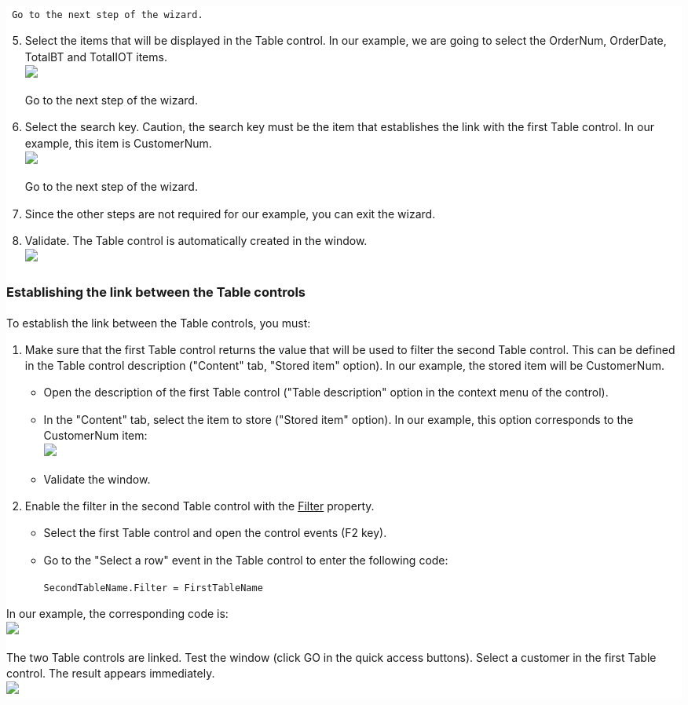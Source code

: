 	 Go to the next step of the wizard.

5. Select the items that will be displayed in the Table control. In our example, we are going to select the OrderNum, OrderDate, TotalBT and TotalIOT items. <br>![](https://doc.pcsoft.fr/en-US/images/image.awp?langid=3&name=CLF_table_cascade_filtre%20-%20HC%20N%B0003.gif&type=thumb)

	 Go to the next step of the wizard.

6. Select the search key. Caution, the search key must be the item that establishes the link with the first Table control. In our example, this item is CustomerNum. <br>![](https://doc.pcsoft.fr/en-US/images/image.awp?langid=3&name=CLF_table_cascade_filtre%20-%20HC%20N%B0004.gif&type=thumb)

	 Go to the next step of the wizard.

7. Since the other steps are not required for our example, you can exit the wizard. 

8. Validate. The Table control is automatically created in the window. <br>![](https://doc.pcsoft.fr/en-US/images/image.awp?langid=3&name=CLF_table_cascade_filtre%20-%20HC%20N%B0005.gif&type=thumb)






### Establishing the link between the Table controls
<a name="establishing_the_link_between_the_table_controls_ELTPARAGRAPHE000126"></a>

To establish the link between the Table controls, you must: 

1. Make sure that the first Table control returns the value that will be used to filter the second Table control. This can be defined in the Table control description ("Content" tab, "Stored item" option). In our example, the stored item will be CustomerNum.

	- Open the description of the first Table control ("Table description" option in the context menu of the control). 

	- In the "Content" tab, select the item to store ("Stored item" option). In our example, this option corresponds to the CustomerNum item: <br>![](https://doc.pcsoft.fr/en-US/images/image.awp?langid=3&name=CLF_table_cascade_filtre%20-%20HC%20N%B0007.gif&type=thumb)


	- Validate the window.

2. Enable the filter in the second Table control with the [Filter](../Proprietes/2510042.md) property. 

	- Select the first Table control and open the control events (F2 key). 

	- Go to the "Select a row" event in the Table control to enter the following code:
			
		```txt
		SecondTableName.Filter = FirstTableName
		```
In our example, the corresponding code is: <br>![](https://doc.pcsoft.fr/en-US/images/image.awp?langid=3&name=CLF_table_cascade_filtre%20-%20HC%20N%B0008.gif)








The two Table controls are linked. Test the window (click GO in the quick access buttons). Select a customer in the first Table control. The result appears immediately. <br>![](https://doc.pcsoft.fr/en-US/images/image.awp?langid=3&name=CLF_table_cascade_filtre%20-%20HC%20N%B0009.gif&type=thumb)
